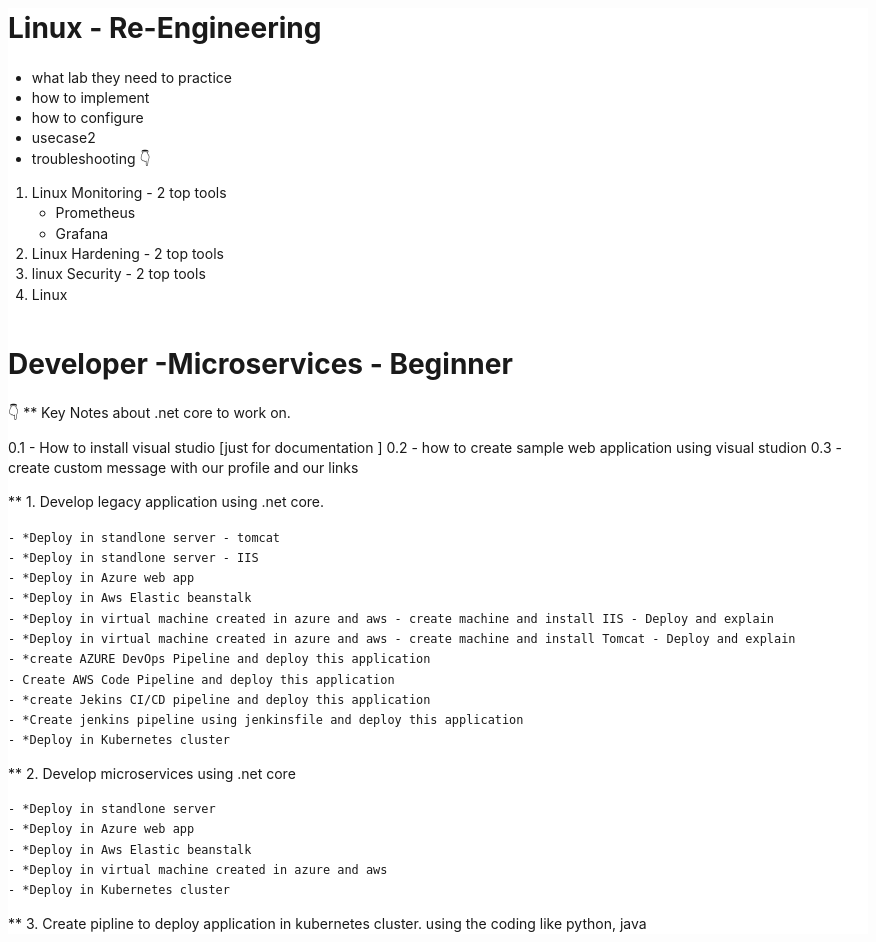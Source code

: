  
# Linux - Re-Engineering 
- what lab they need to practice
- how to implement
- how to configure
- usecase2
- troubleshooting
👇

1. Linux Monitoring - 2 top tools
   - Prometheus
   - Grafana 
2. Linux Hardening - 2 top tools
3. linux Security - 2 top tools
4. Linux 

# Developer -Microservices - Beginner
👇
** Key Notes about .net core to work on.

0.1 - How to install visual studio [just for documentation ]
0.2 - how to create sample web application using visual studion
0.3 - create custom message with our profile and our links


** 1. Develop legacy application using .net core.
           
	- *Deploy in standlone server - tomcat
	- *Deploy in standlone server - IIS
	- *Deploy in Azure web app
	- *Deploy in Aws Elastic beanstalk
	- *Deploy in virtual machine created in azure and aws - create machine and install IIS - Deploy and explain
	- *Deploy in virtual machine created in azure and aws - create machine and install Tomcat - Deploy and explain
	- *create AZURE DevOps Pipeline and deploy this application
	- Create AWS Code Pipeline and deploy this application
	- *create Jekins CI/CD pipeline and deploy this application
	- *Create jenkins pipeline using jenkinsfile and deploy this application
	- *Deploy in Kubernetes cluster
	
** 2. Develop microservices using .net core 

	- *Deploy in standlone server
	- *Deploy in Azure web app
	- *Deploy in Aws Elastic beanstalk
	- *Deploy in virtual machine created in azure and aws 
	- *Deploy in Kubernetes cluster
	
** 3. Create pipline to deploy application in kubernetes cluster. using the coding like python, java

